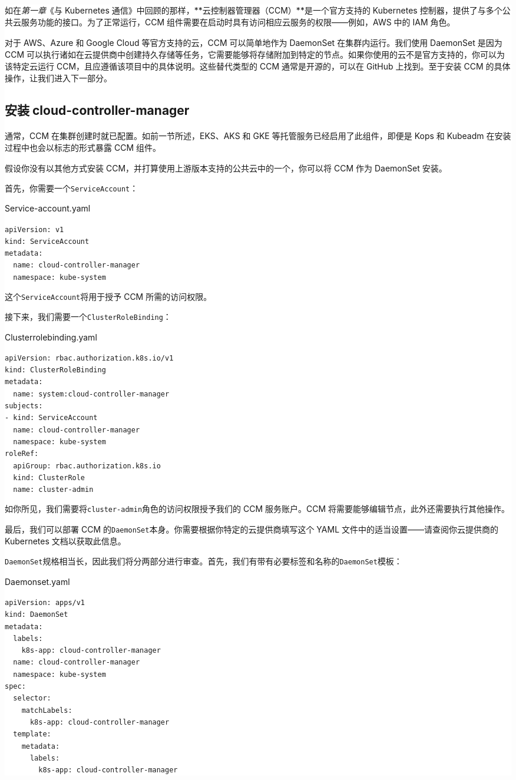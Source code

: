 如在*第一章*《与 Kubernetes 通信》中回顾的那样，**云控制器管理器（CCM）**是一个官方支持的 Kubernetes 控制器，提供了与多个公共云服务功能的接口。为了正常运行，CCM 组件需要在启动时具有访问相应云服务的权限——例如，AWS 中的 IAM 角色。

对于 AWS、Azure 和 Google Cloud 等官方支持的云，CCM 可以简单地作为 DaemonSet 在集群内运行。我们使用 DaemonSet 是因为 CCM 可以执行诸如在云提供商中创建持久存储等任务，它需要能够将存储附加到特定的节点。如果你使用的云不是官方支持的，你可以为该特定云运行 CCM，且应遵循该项目中的具体说明。这些替代类型的 CCM 通常是开源的，可以在 GitHub 上找到。至于安装 CCM 的具体操作，让我们进入下一部分。

## 安装 cloud-controller-manager

通常，CCM 在集群创建时就已配置。如前一节所述，EKS、AKS 和 GKE 等托管服务已经启用了此组件，即便是 Kops 和 Kubeadm 在安装过程中也会以标志的形式暴露 CCM 组件。

假设你没有以其他方式安装 CCM，并打算使用上游版本支持的公共云中的一个，你可以将 CCM 作为 DaemonSet 安装。

首先，你需要一个`ServiceAccount`：

Service-account.yaml

```
apiVersion: v1
kind: ServiceAccount
metadata:
  name: cloud-controller-manager
  namespace: kube-system
```

这个`ServiceAccount`将用于授予 CCM 所需的访问权限。

接下来，我们需要一个`ClusterRoleBinding`：

Clusterrolebinding.yaml

```
apiVersion: rbac.authorization.k8s.io/v1
kind: ClusterRoleBinding
metadata:
  name: system:cloud-controller-manager
subjects:
- kind: ServiceAccount
  name: cloud-controller-manager
  namespace: kube-system
roleRef:
  apiGroup: rbac.authorization.k8s.io
  kind: ClusterRole
  name: cluster-admin
```

如你所见，我们需要将`cluster-admin`角色的访问权限授予我们的 CCM 服务账户。CCM 将需要能够编辑节点，此外还需要执行其他操作。

最后，我们可以部署 CCM 的`DaemonSet`本身。你需要根据你特定的云提供商填写这个 YAML 文件中的适当设置——请查阅你云提供商的 Kubernetes 文档以获取此信息。

`DaemonSet`规格相当长，因此我们将分两部分进行审查。首先，我们有带有必要标签和名称的`DaemonSet`模板：

Daemonset.yaml

```
apiVersion: apps/v1
kind: DaemonSet
metadata:
  labels:
    k8s-app: cloud-controller-manager
  name: cloud-controller-manager
  namespace: kube-system
spec:
  selector:
    matchLabels:
      k8s-app: cloud-controller-manager
  template:
    metadata:
      labels:
        k8s-app: cloud-controller-manager
```